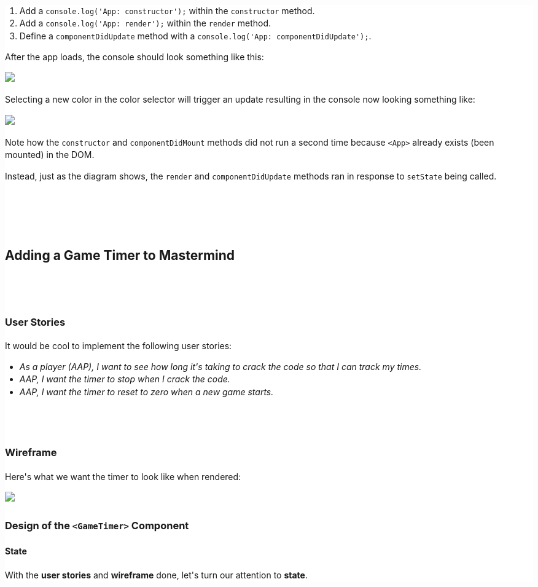 1. Add a `console.log('App: constructor');` within the `constructor` method.
2. Add a `console.log('App: render');` within the `render` method.
3. Define a `componentDidUpdate` method with a `console.log('App: componentDidUpdate');`.

After the app loads, the console should look something like this:

<img src="https://i.imgur.com/TclU7Di.png">

Selecting a new color in the color selector will trigger an update resulting in the console now looking something like:

<img src="https://i.imgur.com/06qGRaE.png">

Note how the `constructor` and `componentDidMount` methods did not run a second time because `<App>` already exists (been mounted) in the DOM.

Instead, just as the diagram shows, the `render` and `componentDidUpdate` methods ran in response to `setState` being called.

<br>
<br>
<br>


## Adding a Game Timer to Mastermind

<br>
<br>



### User Stories

It would be cool to implement the following user stories:

- _As a player (AAP), I want to see how long it's taking to crack the code so that I can track my times._
- _AAP, I want the timer to stop when I crack the code._
- _AAP, I want the timer to reset to zero when a new game starts._

<br>
<br>



### Wireframe

Here's what we want the timer to look like when rendered:

<img src="https://i.imgur.com/fm7tURM.png">

### Design of the `<GameTimer>` Component

#### State

With the **user stories** and **wireframe** done, let's turn our attention to **state**.
